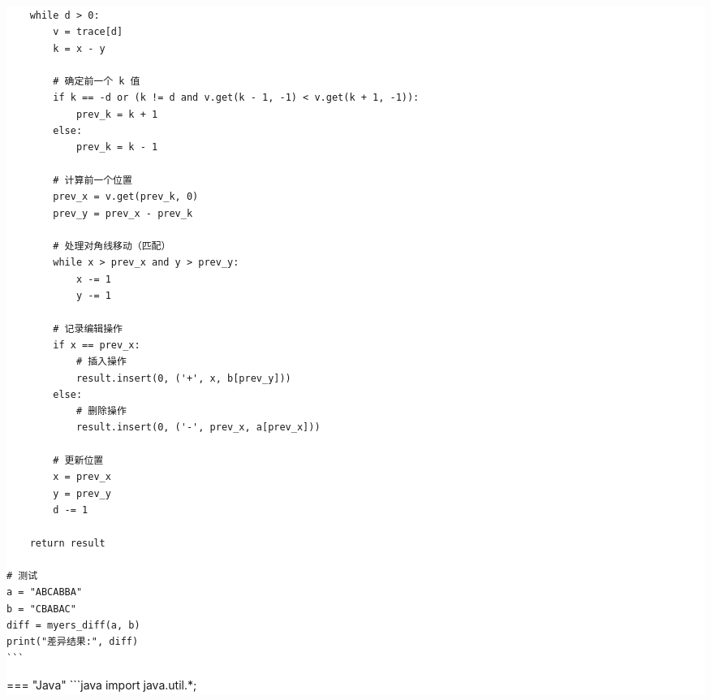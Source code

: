        while d > 0:
            v = trace[d]
            k = x - y
            
            # 确定前一个 k 值
            if k == -d or (k != d and v.get(k - 1, -1) < v.get(k + 1, -1)):
                prev_k = k + 1
            else:
                prev_k = k - 1
            
            # 计算前一个位置
            prev_x = v.get(prev_k, 0)
            prev_y = prev_x - prev_k
            
            # 处理对角线移动（匹配）
            while x > prev_x and y > prev_y:
                x -= 1
                y -= 1
            
            # 记录编辑操作
            if x == prev_x:
                # 插入操作
                result.insert(0, ('+', x, b[prev_y]))
            else:
                # 删除操作
                result.insert(0, ('-', prev_x, a[prev_x]))
            
            # 更新位置
            x = prev_x
            y = prev_y
            d -= 1
        
        return result
    
    # 测试
    a = "ABCABBA"
    b = "CBABAC"
    diff = myers_diff(a, b)
    print("差异结果:", diff)
    ```

=== "Java"
    ```java
    import java.util.*;

